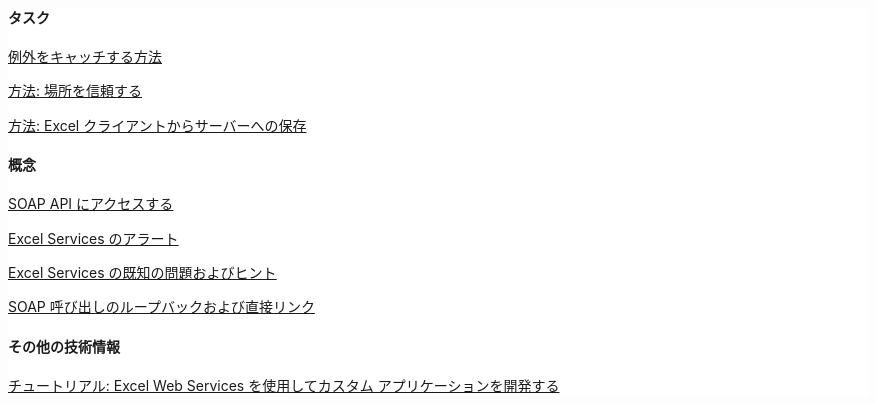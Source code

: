 
#### タスク


  
    
    
 [例外をキャッチする方法](how-to-catch-exceptions.md)
  
    
    
 [方法: 場所を信頼する](how-to-trust-a-location.md)
  
    
    
 [方法: Excel クライアントからサーバーへの保存](how-to-save-from-excel-client-to-the-server.md)
#### 概念


  
    
    
 [SOAP API にアクセスする](accessing-the-soap-api.md)
  
    
    
 [Excel Services のアラート](excel-services-alerts.md)
  
    
    
 [Excel Services の既知の問題およびヒント](excel-services-known-issues-and-tips.md)
  
    
    
 [SOAP 呼び出しのループバックおよび直接リンク](loop-back-soap-calls-and-direct-linking.md)
#### その他の技術情報


  
    
    
 [チュートリアル: Excel Web Services を使用してカスタム アプリケーションを開発する](walkthrough-developing-a-custom-application-using-excel-web-services.md)

